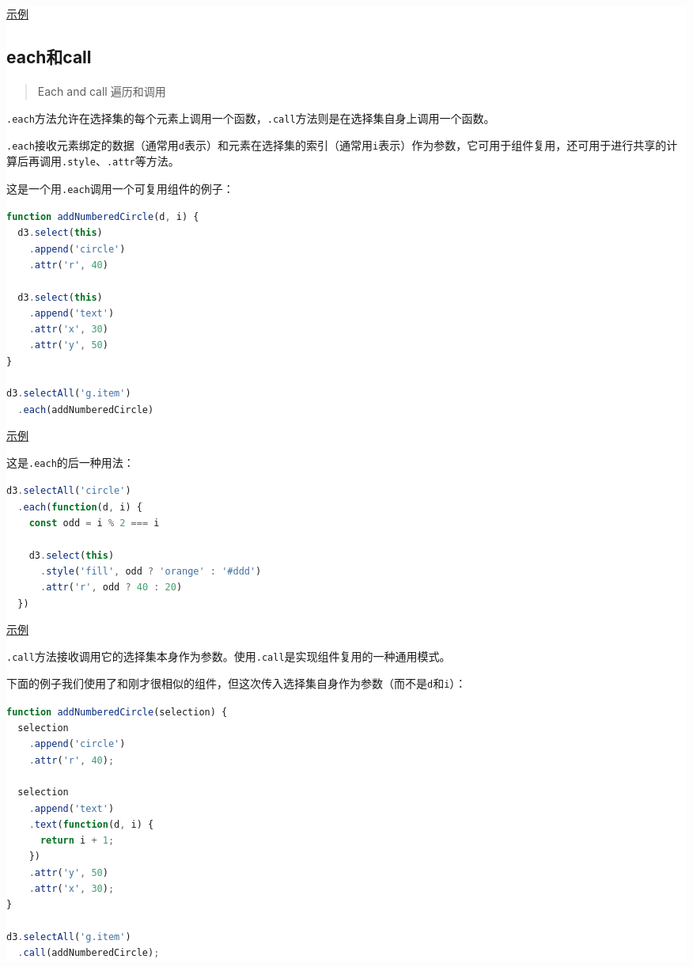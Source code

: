 [示例](https://bl.ocks.org/d3indepth/a8eb48f2add08e8f010c829863101773)

## each和call
> Each and call 遍历和调用

`.each`方法允许在选择集的每个元素上调用一个函数，`.call`方法则是在选择集自身上调用一个函数。

`.each`接收元素绑定的数据（通常用`d`表示）和元素在选择集的索引（通常用`i`表示）作为参数，它可用于组件复用，还可用于进行共享的计算后再调用`.style`、`.attr`等方法。

这是一个用`.each`调用一个可复用组件的例子：

```js
function addNumberedCircle(d, i) {
  d3.select(this)
    .append('circle')
    .attr('r', 40)

  d3.select(this)
    .append('text')
    .attr('x', 30)
    .attr('y', 50)
}

d3.selectAll('g.item')
  .each(addNumberedCircle)
```

[示例](https://bl.ocks.org/d3indepth/a3da017386189aec222e95a82c5f985e)

这是`.each`的后一种用法：

```js
d3.selectAll('circle')
  .each(function(d, i) {
    const odd = i % 2 === i

    d3.select(this)
      .style('fill', odd ? 'orange' : '#ddd')
      .attr('r', odd ? 40 : 20)
  })
```

[示例](https://bl.ocks.org/d3indepth/7126f834e490b29c9cc26df71c1c1f69)

`.call`方法接收调用它的选择集本身作为参数。使用`.call`是实现组件复用的一种通用模式。

下面的例子我们使用了和刚才很相似的组件，但这次传入选择集自身作为参数（而不是`d`和`i`）：

```js
function addNumberedCircle(selection) {
  selection
    .append('circle')
    .attr('r', 40);

  selection
    .append('text')
    .text(function(d, i) {
      return i + 1;
    })
    .attr('y', 50)
    .attr('x', 30);
}

d3.selectAll('g.item')
  .call(addNumberedCircle);
```
